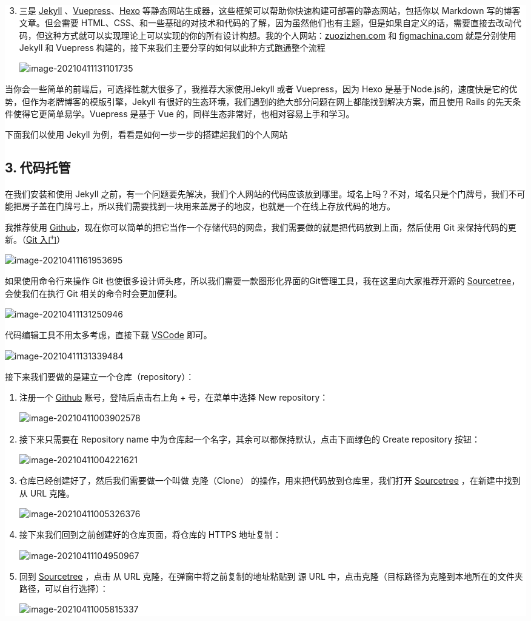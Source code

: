 
3. 三是 [Jekyll](https://jekyllrb.com/) 、[Vuepress](https://vuepress.vuejs.org/zh/)、[Hexo](https://hexo.io/zh-cn/) 等静态网站生成器，这些框架可以帮助你快速构建可部署的静态网站，包括你以 Markdown 写的博客文章。但会需要 HTML、CSS、和一些基础的对技术和代码的了解，因为虽然他们也有主题，但是如果自定义的话，需要直接去改动代码，但这种方式就可以实现理论上可以实现的你的所有设计构想。我的个人网站：[zuozizhen.com](https://zuozizhen.com/) 和 [figmachina.com](https://figmachina.com/) 就是分别使用 Jekyll 和 Vuepress 构建的，接下来我们主要分享的如何以此种方式跑通整个流程

	![image-20210411131101735](https://cdn.jsdelivr.net/gh/zuozizhen/oss@master/img/20210411131101.png)

当你会一些简单的前端后，可选择性就大很多了，我推荐大家使用Jekyll 或者 Vuepress，因为 Hexo 是基于Node.js的，速度快是它的优势，但作为老牌博客的模版引擎，Jekyll 有很好的生态环境，我们遇到的绝大部分问题在网上都能找到解决方案，而且使用 Rails 的先天条件使得它更简单易学。Vuepress 是基于 Vue 的，同样生态非常好，也相对容易上手和学习。

下面我们以使用 Jekyll 为例，看看是如何一步一步的搭建起我们的个人网站

## 3. 代码托管

在我们安装和使用 Jekyll 之前，有一个问题要先解决，我们个人网站的代码应该放到哪里。域名上吗？不对，域名只是个门牌号，我们不可能把房子盖在门牌号上，所以我们需要找到一块用来盖房子的地皮，也就是一个在线上存放代码的地方。

我推荐使用  [Github](https://github.com/)，现在你可以简单的把它当作一个存储代码的网盘，我们需要做的就是把代码放到上面，然后使用 Git 来保持代码的更新。（[Git 入门](https://backlog.com/git-tutorial/cn/intro/intro1_1.html)）

![image-20210411161953695](https://cdn.jsdelivr.net/gh/zuozizhen/oss@master/img/20210411161953.png)

如果使用命令行来操作 Git 也使很多设计师头疼，所以我们需要一款图形化界面的Git管理工具，我在这里向大家推荐开源的 [Sourcetree](https://www.sourcetreeapp.com/)，会使我们在执行 Git 相关的命令时会更加便利。

![image-20210411131250946](https://cdn.jsdelivr.net/gh/zuozizhen/oss@master/img/20210411131251.png)

代码编辑工具不用太多考虑，直接下载 [VSCode](https://code.visualstudio.com/) 即可。

![image-20210411131339484](https://cdn.jsdelivr.net/gh/zuozizhen/oss@master/img/20210411131339.png)

接下来我们要做的是建立一个仓库（repository）：

1. 注册一个 [Github](https://github.com/) 账号，登陆后点击右上角 + 号，在菜单中选择 New repository：

	![image-20210411003902578](https://cdn.jsdelivr.net/gh/zuozizhen/oss@master/img/20210411003902.png)

2. 接下来只需要在 Repository name 中为仓库起一个名字，其余可以都保持默认，点击下面绿色的 Create repository 按钮：

	![image-20210411004221621](https://cdn.jsdelivr.net/gh/zuozizhen/oss@master/img/20210411004221.png)

3. 仓库已经创建好了，然后我们需要做一个叫做 克隆（Clone） 的操作，用来把代码放到仓库里，我们打开 [Sourcetree](https://www.sourcetreeapp.com/) ，在新建中找到 从 URL 克隆。

	![image-20210411005326376](https://cdn.jsdelivr.net/gh/zuozizhen/oss@master/img/20210411005326.png)

4. 接下来我们回到之前创建好的仓库页面，将仓库的 HTTPS 地址复制：

	![image-20210411104950967](https://cdn.jsdelivr.net/gh/zuozizhen/oss@master/img/20210411104951.png)

5. 回到 [Sourcetree](https://www.sourcetreeapp.com/) ，点击 从 URL 克隆，在弹窗中将之前复制的地址粘贴到 源 URL 中，点击克隆（目标路径为克隆到本地所在的文件夹路径，可以自行选择）：

	![image-20210411005815337](https://cdn.jsdelivr.net/gh/zuozizhen/oss@master/img/20210411005815.png)
